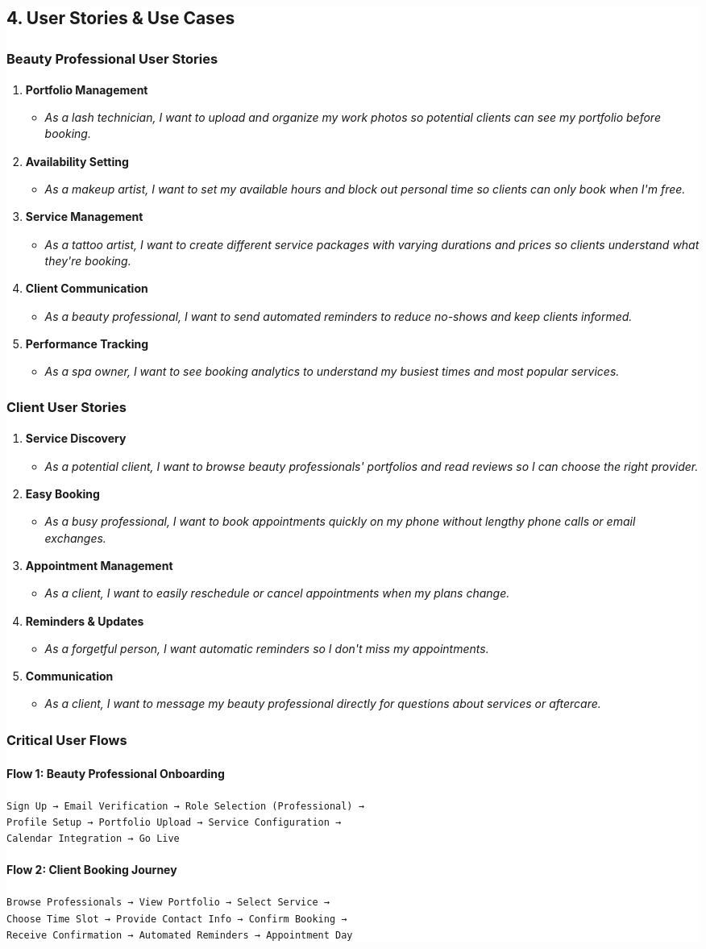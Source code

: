 
## 4. User Stories & Use Cases

### Beauty Professional User Stories

1. **Portfolio Management**
   - *As a lash technician, I want to upload and organize my work photos so potential clients can see my portfolio before booking.*

2. **Availability Setting**
   - *As a makeup artist, I want to set my available hours and block out personal time so clients can only book when I'm free.*

3. **Service Management**
   - *As a tattoo artist, I want to create different service packages with varying durations and prices so clients understand what they're booking.*

4. **Client Communication**
   - *As a beauty professional, I want to send automated reminders to reduce no-shows and keep clients informed.*

5. **Performance Tracking**
   - *As a spa owner, I want to see booking analytics to understand my busiest times and most popular services.*

### Client User Stories

1. **Service Discovery**
   - *As a potential client, I want to browse beauty professionals' portfolios and read reviews so I can choose the right provider.*

2. **Easy Booking**
   - *As a busy professional, I want to book appointments quickly on my phone without lengthy phone calls or email exchanges.*

3. **Appointment Management**
   - *As a client, I want to easily reschedule or cancel appointments when my plans change.*

4. **Reminders & Updates**
   - *As a forgetful person, I want automatic reminders so I don't miss my appointments.*

5. **Communication**
   - *As a client, I want to message my beauty professional directly for questions about services or aftercare.*

### Critical User Flows

#### Flow 1: Beauty Professional Onboarding
```
Sign Up → Email Verification → Role Selection (Professional) → 
Profile Setup → Portfolio Upload → Service Configuration → 
Calendar Integration → Go Live
```

#### Flow 2: Client Booking Journey
```
Browse Professionals → View Portfolio → Select Service → 
Choose Time Slot → Provide Contact Info → Confirm Booking → 
Receive Confirmation → Automated Reminders → Appointment Day
```
